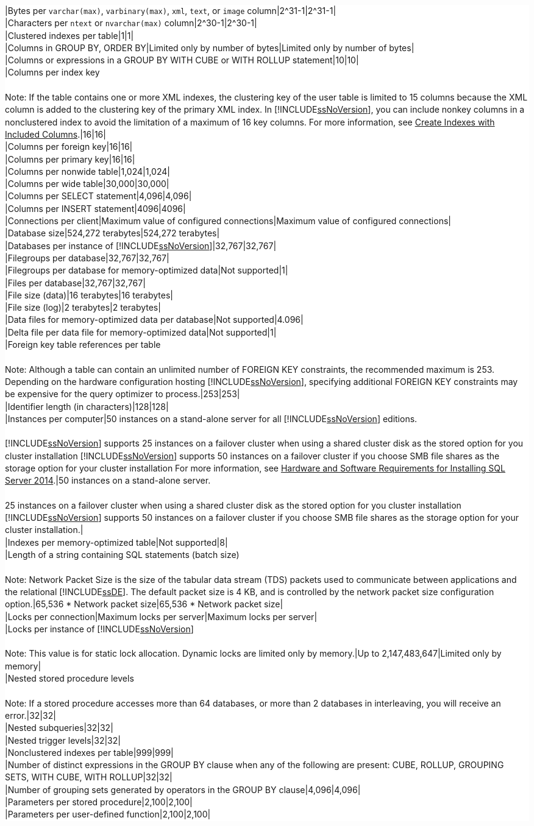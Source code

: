 |Bytes per `varchar(max)`, `varbinary(max)`, `xml`, `text`, or `image` column|2^31-1|2^31-1|  
|Characters per `ntext` or `nvarchar(max)` column|2^30-1|2^30-1|  
|Clustered indexes per table|1|1|  
|Columns in GROUP BY, ORDER BY|Limited only by number of bytes|Limited only by number of bytes|  
|Columns or expressions in a GROUP BY WITH CUBE or WITH ROLLUP statement|10|10|  
|Columns per index key<br /><br /> Note: If the table contains one or more XML indexes, the clustering key of the user table is limited to 15 columns because the XML column is added to the clustering key of the primary XML index. In [!INCLUDE[ssNoVersion](../includes/ssnoversion-md.md)], you can include nonkey columns in a nonclustered index to avoid the limitation of a maximum of 16 key columns. For more information, see [Create Indexes with Included Columns](../relational-databases/indexes/create-indexes-with-included-columns.md).|16|16|  
|Columns per foreign key|16|16|  
|Columns per primary key|16|16|  
|Columns per nonwide table|1,024|1,024|  
|Columns per wide table|30,000|30,000|  
|Columns per SELECT statement|4,096|4,096|  
|Columns per INSERT statement|4096|4096|  
|Connections per client|Maximum value of configured connections|Maximum value of configured connections|  
|Database size|524,272 terabytes|524,272 terabytes|  
|Databases per instance of [!INCLUDE[ssNoVersion](../includes/ssnoversion-md.md)]|32,767|32,767|  
|Filegroups per database|32,767|32,767|  
|Filegroups per database for memory-optimized data|Not supported|1|  
|Files per database|32,767|32,767|  
|File size (data)|16 terabytes|16 terabytes|  
|File size (log)|2 terabytes|2 terabytes|  
|Data files for memory-optimized data per database|Not supported|4.096|  
|Delta file per data file for memory-optimized data|Not supported|1|  
|Foreign key table references per table<br /><br /> Note: Although a table can contain an unlimited number of FOREIGN KEY constraints, the recommended maximum is 253. Depending on the hardware configuration hosting [!INCLUDE[ssNoVersion](../includes/ssnoversion-md.md)], specifying additional FOREIGN KEY constraints may be expensive for the query optimizer to process.|253|253|  
|Identifier length (in characters)|128|128|  
|Instances per computer|50 instances on a stand-alone server for all [!INCLUDE[ssNoVersion](../includes/ssnoversion-md.md)] editions.<br /><br /> [!INCLUDE[ssNoVersion](../includes/ssnoversion-md.md)] supports 25 instances on a failover cluster when using a shared cluster disk as the stored option for you cluster installation [!INCLUDE[ssNoVersion](../includes/ssnoversion-md.md)] supports 50 instances on a failover cluster if you choose SMB file shares as the storage option for your cluster installation For more information, see [Hardware and Software Requirements for Installing SQL Server 2014](install/hardware-and-software-requirements-for-installing-sql-server.md).|50 instances on a stand-alone server.<br /><br /> 25 instances on a failover cluster when using a shared cluster disk as the stored option for you cluster installation [!INCLUDE[ssNoVersion](../includes/ssnoversion-md.md)] supports 50 instances on a failover cluster if you choose SMB file shares as the storage option for your cluster installation.|  
|Indexes per memory-optimized table|Not supported|8|  
|Length of a string containing SQL statements (batch size)<br /><br /> Note: Network Packet Size is the size of the tabular data stream (TDS) packets used to communicate between applications and the relational [!INCLUDE[ssDE](../includes/ssde-md.md)]. The default packet size is 4 KB, and is controlled by the network packet size configuration option.|65,536 * Network packet size|65,536 * Network packet size|  
|Locks per connection|Maximum locks per server|Maximum locks per server|  
|Locks per instance of [!INCLUDE[ssNoVersion](../includes/ssnoversion-md.md)]<br /><br /> Note: This value is for static lock allocation. Dynamic locks are limited only by memory.|Up to 2,147,483,647|Limited only by memory|  
|Nested stored procedure levels<br /><br /> Note: If a stored procedure accesses more than 64  databases, or more than 2 databases in interleaving, you will receive an error.|32|32|  
|Nested subqueries|32|32|  
|Nested trigger levels|32|32|  
|Nonclustered indexes per table|999|999|  
|Number of distinct expressions in the GROUP BY clause when any of the following are present: CUBE, ROLLUP, GROUPING SETS, WITH CUBE, WITH ROLLUP|32|32|  
|Number of grouping sets generated by operators in the GROUP BY clause|4,096|4,096|  
|Parameters per stored procedure|2,100|2,100|  
|Parameters per user-defined function|2,100|2,100|  